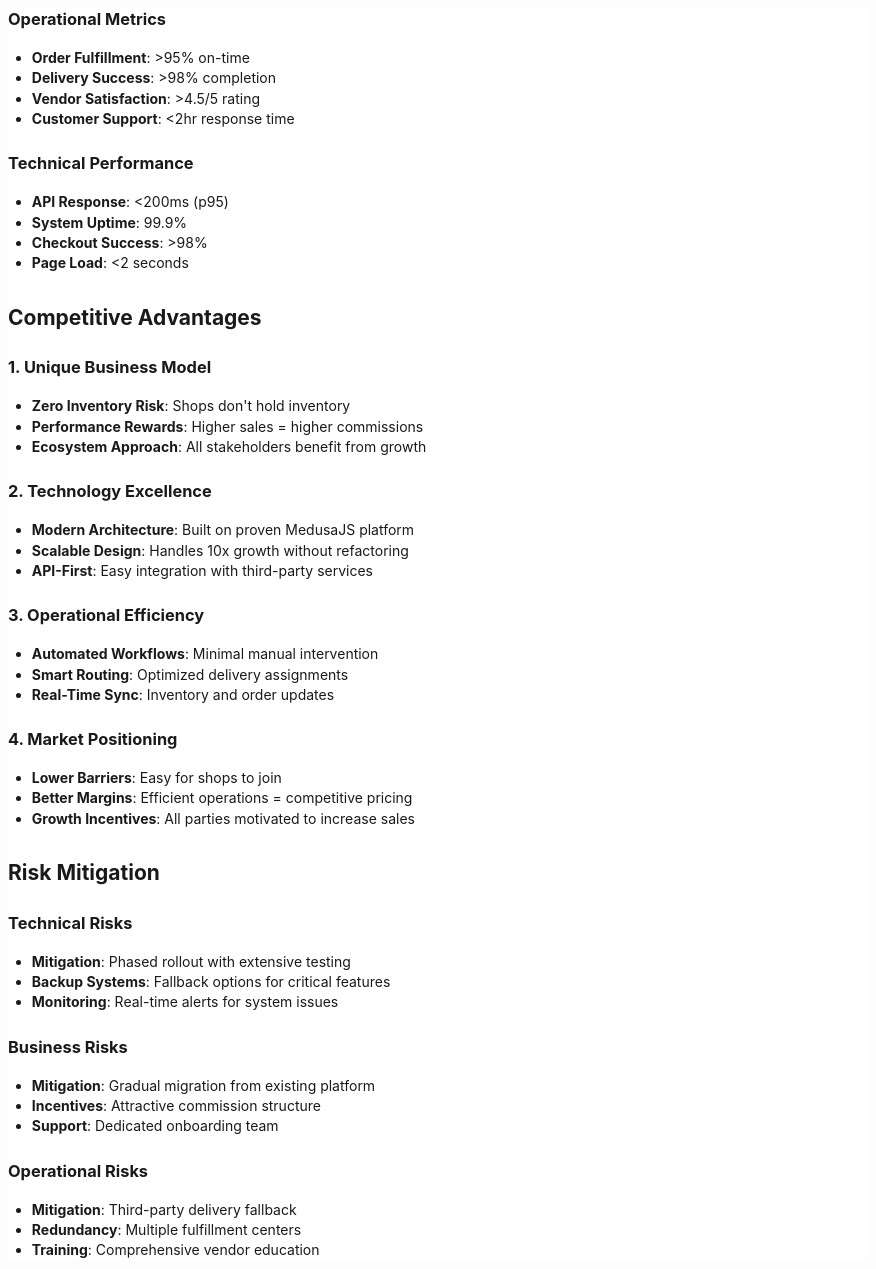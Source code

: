 ### Operational Metrics
- **Order Fulfillment**: >95% on-time
- **Delivery Success**: >98% completion
- **Vendor Satisfaction**: >4.5/5 rating
- **Customer Support**: <2hr response time

### Technical Performance
- **API Response**: <200ms (p95)
- **System Uptime**: 99.9%
- **Checkout Success**: >98%
- **Page Load**: <2 seconds

## Competitive Advantages

### 1. Unique Business Model
- **Zero Inventory Risk**: Shops don't hold inventory
- **Performance Rewards**: Higher sales = higher commissions
- **Ecosystem Approach**: All stakeholders benefit from growth

### 2. Technology Excellence
- **Modern Architecture**: Built on proven MedusaJS platform
- **Scalable Design**: Handles 10x growth without refactoring
- **API-First**: Easy integration with third-party services

### 3. Operational Efficiency
- **Automated Workflows**: Minimal manual intervention
- **Smart Routing**: Optimized delivery assignments
- **Real-Time Sync**: Inventory and order updates

### 4. Market Positioning
- **Lower Barriers**: Easy for shops to join
- **Better Margins**: Efficient operations = competitive pricing
- **Growth Incentives**: All parties motivated to increase sales

## Risk Mitigation

### Technical Risks
- **Mitigation**: Phased rollout with extensive testing
- **Backup Systems**: Fallback options for critical features
- **Monitoring**: Real-time alerts for system issues

### Business Risks
- **Mitigation**: Gradual migration from existing platform
- **Incentives**: Attractive commission structure
- **Support**: Dedicated onboarding team

### Operational Risks
- **Mitigation**: Third-party delivery fallback
- **Redundancy**: Multiple fulfillment centers
- **Training**: Comprehensive vendor education
